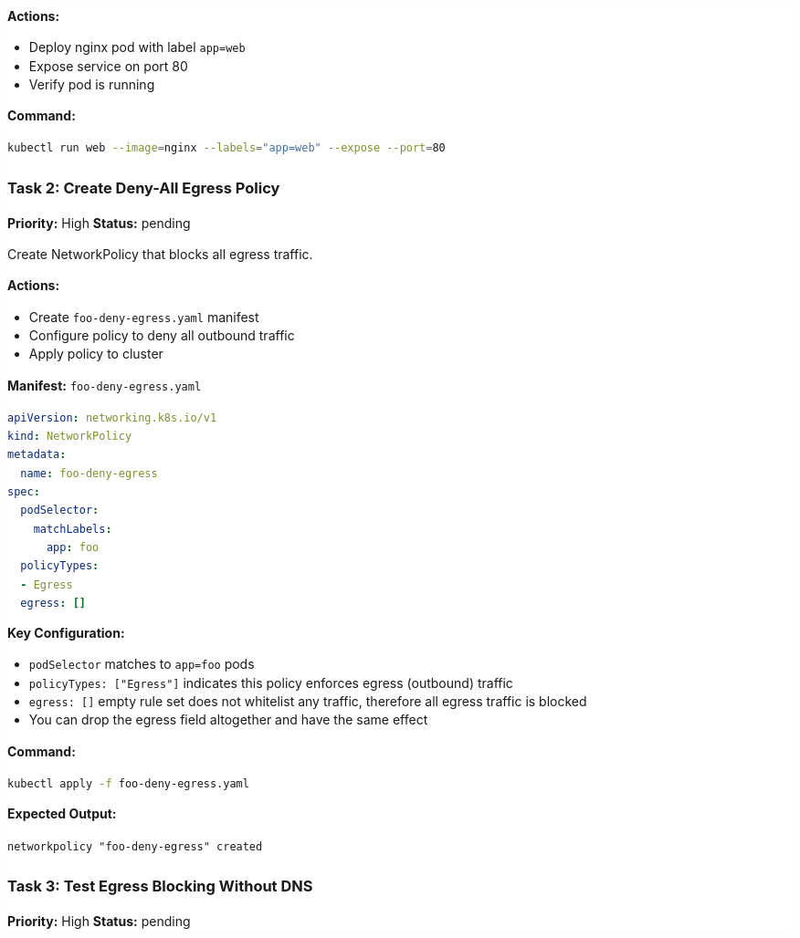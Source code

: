 **Actions:**
- Deploy nginx pod with label `app=web`
- Expose service on port 80
- Verify pod is running

**Command:**
```bash
kubectl run web --image=nginx --labels="app=web" --expose --port=80
```

### Task 2: Create Deny-All Egress Policy
**Priority:** High
**Status:** pending

Create NetworkPolicy that blocks all egress traffic.

**Actions:**
- Create `foo-deny-egress.yaml` manifest
- Configure policy to deny all outbound traffic
- Apply policy to cluster

**Manifest:** `foo-deny-egress.yaml`
```yaml
apiVersion: networking.k8s.io/v1
kind: NetworkPolicy
metadata:
  name: foo-deny-egress
spec:
  podSelector:
    matchLabels:
      app: foo
  policyTypes:
  - Egress
  egress: []
```

**Key Configuration:**
- `podSelector` matches to `app=foo` pods
- `policyTypes: ["Egress"]` indicates this policy enforces egress (outbound) traffic
- `egress: []` empty rule set does not whitelist any traffic, therefore all egress traffic is blocked
- You can drop the egress field altogether and have the same effect

**Command:**
```bash
kubectl apply -f foo-deny-egress.yaml
```

**Expected Output:**
```
networkpolicy "foo-deny-egress" created
```

### Task 3: Test Egress Blocking Without DNS
**Priority:** High
**Status:** pending

